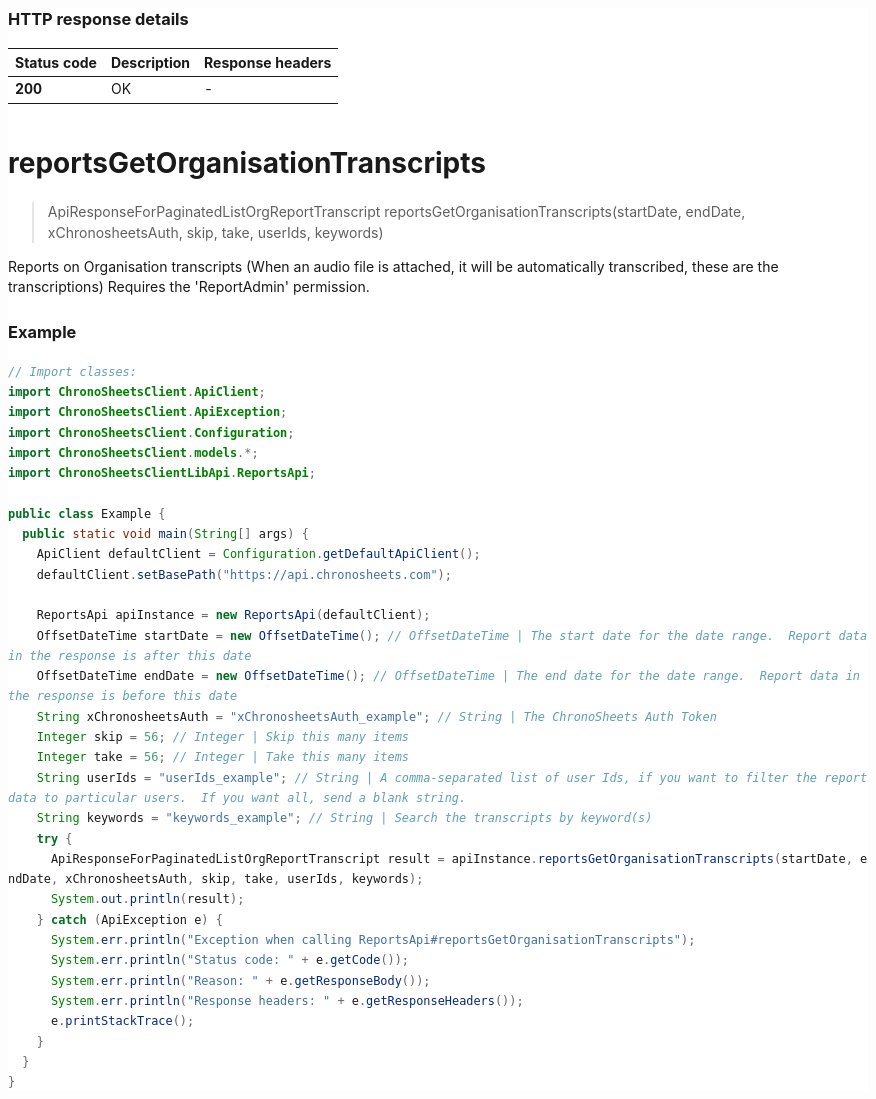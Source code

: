 ### HTTP response details
| Status code | Description | Response headers |
|-------------|-------------|------------------|
**200** | OK |  -  |

<a name="reportsGetOrganisationTranscripts"></a>
# **reportsGetOrganisationTranscripts**
> ApiResponseForPaginatedListOrgReportTranscript reportsGetOrganisationTranscripts(startDate, endDate, xChronosheetsAuth, skip, take, userIds, keywords)

Reports on Organisation transcripts (When an audio file is attached, it will be automatically transcribed, these are the transcriptions)    Requires the &#39;ReportAdmin&#39; permission.

### Example
```java
// Import classes:
import ChronoSheetsClient.ApiClient;
import ChronoSheetsClient.ApiException;
import ChronoSheetsClient.Configuration;
import ChronoSheetsClient.models.*;
import ChronoSheetsClientLibApi.ReportsApi;

public class Example {
  public static void main(String[] args) {
    ApiClient defaultClient = Configuration.getDefaultApiClient();
    defaultClient.setBasePath("https://api.chronosheets.com");

    ReportsApi apiInstance = new ReportsApi(defaultClient);
    OffsetDateTime startDate = new OffsetDateTime(); // OffsetDateTime | The start date for the date range.  Report data in the response is after this date
    OffsetDateTime endDate = new OffsetDateTime(); // OffsetDateTime | The end date for the date range.  Report data in the response is before this date
    String xChronosheetsAuth = "xChronosheetsAuth_example"; // String | The ChronoSheets Auth Token
    Integer skip = 56; // Integer | Skip this many items
    Integer take = 56; // Integer | Take this many items
    String userIds = "userIds_example"; // String | A comma-separated list of user Ids, if you want to filter the report data to particular users.  If you want all, send a blank string.
    String keywords = "keywords_example"; // String | Search the transcripts by keyword(s)
    try {
      ApiResponseForPaginatedListOrgReportTranscript result = apiInstance.reportsGetOrganisationTranscripts(startDate, endDate, xChronosheetsAuth, skip, take, userIds, keywords);
      System.out.println(result);
    } catch (ApiException e) {
      System.err.println("Exception when calling ReportsApi#reportsGetOrganisationTranscripts");
      System.err.println("Status code: " + e.getCode());
      System.err.println("Reason: " + e.getResponseBody());
      System.err.println("Response headers: " + e.getResponseHeaders());
      e.printStackTrace();
    }
  }
}
```
